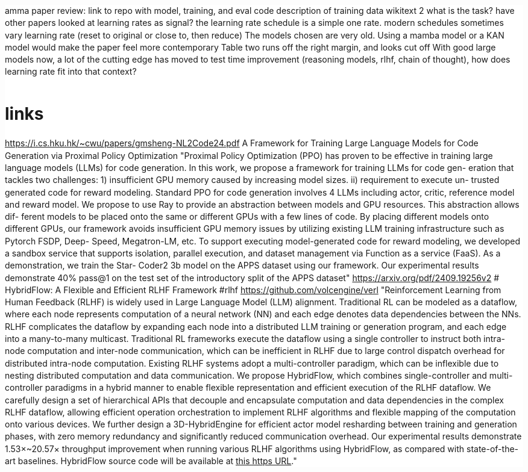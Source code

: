 amma paper review:
link to repo with model, training, and eval code
description of training data wikitext 2
  what is the task? have other papers looked at learning rates as signal?
the learning rate schedule is a simple one rate. modern schedules sometimes vary learning rate (reset to original or close to, then reduce)
The models chosen are very old. Using a mamba model or a KAN model would make the paper feel more contemporary
Table two runs off the right margin, and looks cut off
With good large models now, a lot of the cutting edge has moved to test time improvement (reasoning models, rlhf, chain of thought), how does learning rate fit into that context?
# links

https://i.cs.hku.hk/~cwu/papers/gmsheng-NL2Code24.pdf A Framework for Training Large Language Models for Code Generation via Proximal Policy Optimization "Proximal Policy Optimization (PPO) has proven to be effective in
training large language models (LLMs) for code generation. In this
work, we propose a framework for training LLMs for code gen-
eration that tackles two challenges: 1) insufficient GPU memory
caused by increasing model sizes. ii) requirement to execute un-
trusted generated code for reward modeling. Standard PPO for code
generation involves 4 LLMs including actor, critic, reference model
and reward model. We propose to use Ray to provide an abstraction
between models and GPU resources. This abstraction allows dif-
ferent models to be placed onto the same or different GPUs with a
few lines of code. By placing different models onto different GPUs,
our framework avoids insufficient GPU memory issues by utilizing
existing LLM training infrastructure such as Pytorch FSDP, Deep-
Speed, Megatron-LM, etc. To support executing model-generated
code for reward modeling, we developed a sandbox service that
supports isolation, parallel execution, and dataset management via
Function as a service (FaaS). As a demonstration, we train the Star-
Coder2 3b model on the APPS dataset using our framework. Our
experimental results demonstrate 40% pass@1 on the test set of the
introductory split of the APPS dataset"
https://arxiv.org/pdf/2409.19256v2 # HybridFlow: A Flexible and Efficient RLHF Framework #rlhf https://github.com/volcengine/verl "Reinforcement Learning from Human Feedback (RLHF) is widely used in Large Language Model (LLM) alignment. Traditional RL can be modeled as a dataflow, where each node represents computation of a neural network (NN) and each edge denotes data dependencies between the NNs. RLHF complicates the dataflow by expanding each node into a distributed LLM training or generation program, and each edge into a many-to-many multicast. Traditional RL frameworks execute the dataflow using a single controller to instruct both intra-node computation and inter-node communication, which can be inefficient in RLHF due to large control dispatch overhead for distributed intra-node computation. Existing RLHF systems adopt a multi-controller paradigm, which can be inflexible due to nesting distributed computation and data communication. We propose HybridFlow, which combines single-controller and multi-controller paradigms in a hybrid manner to enable flexible representation and efficient execution of the RLHF dataflow. We carefully design a set of hierarchical APIs that decouple and encapsulate computation and data dependencies in the complex RLHF dataflow, allowing efficient operation orchestration to implement RLHF algorithms and flexible mapping of the computation onto various devices. We further design a 3D-HybridEngine for efficient actor model resharding between training and generation phases, with zero memory redundancy and significantly reduced communication overhead. Our experimental results demonstrate 1.53×~20.57× throughput improvement when running various RLHF algorithms using HybridFlow, as compared with state-of-the-art baselines. HybridFlow source code will be available at [this https URL](https://github.com/volcengine/verl)."
